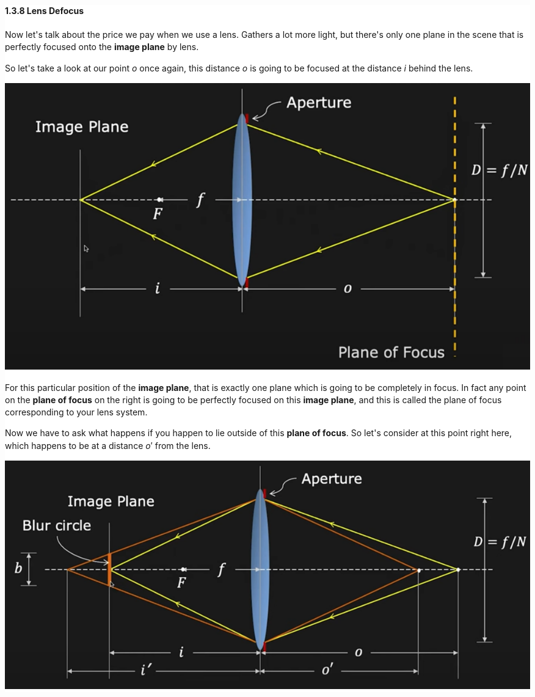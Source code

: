 #### 1.3.8 Lens Defocus

Now let's talk about the price we pay when we use a lens. Gathers a lot more light, but there's only one plane in the scene that is perfectly focused onto the **image plane** by lens.

So let's take a look at our point $o$ once again, this distance $o$ is going to be focused at the distance $i$ behind the lens.

![plane_of_focus.png](./images/plane_of_focus.png)

For this particular position of the **image plane**, that is exactly one plane which is going to be completely in focus. In fact any point on the **plane of focus** on the right is going to be perfectly focused on this **image plane**, and this is called the plane of focus corresponding to your lens system.

Now we have to ask what happens if you happen to lie outside of this **plane of focus**. So let's consider at this point right here, which happens to be at a distance $o'$ from the lens.

![outside_plane_of_focus.png](./images/outside_plane_of_focus.png)
